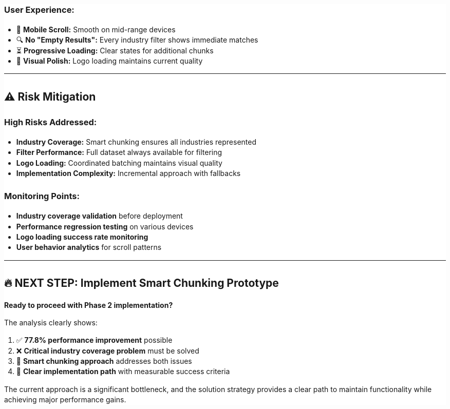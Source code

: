 ### User Experience:
- 📱 **Mobile Scroll:** Smooth on mid-range devices
- 🔍 **No "Empty Results":** Every industry filter shows immediate matches
- ⏳ **Progressive Loading:** Clear states for additional chunks
- 🎯 **Visual Polish:** Logo loading maintains current quality

---

## ⚠️ **Risk Mitigation**

### High Risks Addressed:
- **Industry Coverage:** Smart chunking ensures all industries represented
- **Filter Performance:** Full dataset always available for filtering
- **Logo Loading:** Coordinated batching maintains visual quality
- **Implementation Complexity:** Incremental approach with fallbacks

### Monitoring Points:
- **Industry coverage validation** before deployment
- **Performance regression testing** on various devices
- **Logo loading success rate monitoring**  
- **User behavior analytics** for scroll patterns

---

## 🔥 **NEXT STEP: Implement Smart Chunking Prototype**

**Ready to proceed with Phase 2 implementation?**

The analysis clearly shows:
1. ✅ **77.8% performance improvement** possible
2. ❌ **Critical industry coverage problem** must be solved
3. 🎯 **Smart chunking approach** addresses both issues
4. 🚀 **Clear implementation path** with measurable success criteria

The current approach is a significant bottleneck, and the solution strategy provides a clear path to maintain functionality while achieving major performance gains.
